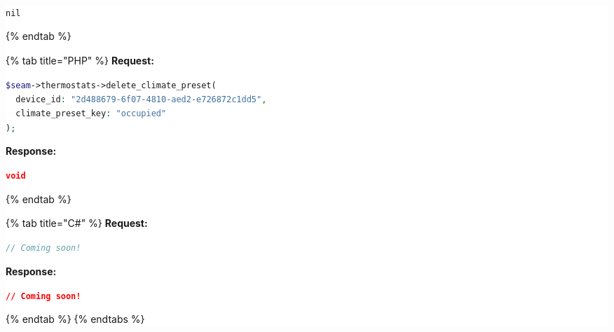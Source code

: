```
nil
```
{% endtab %}

{% tab title="PHP" %}
**Request:**

```php
$seam->thermostats->delete_climate_preset(
  device_id: "2d488679-6f07-4810-aed2-e726872c1dd5",
  climate_preset_key: "occupied"
);
```

**Response:**

```json
void
```
{% endtab %}

{% tab title="C#" %}
**Request:**

```java
// Coming soon!
```

**Response:**

```json
// Coming soon!
```
{% endtab %}
{% endtabs %}
